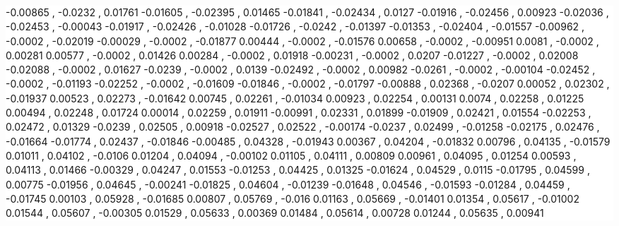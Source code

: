 -0.00865  ,  -0.0232  ,  0.01761
-0.01605  ,  -0.02395  ,  0.01465
-0.01841  ,  -0.02434  ,  0.0127
-0.01916  ,  -0.02456  ,  0.00923
-0.02036  ,  -0.02453  ,  -0.00043
-0.01917  ,  -0.02426  ,  -0.01028
-0.01726  ,  -0.0242  ,  -0.01397
-0.01353  ,  -0.02404  ,  -0.01557
-0.00962  ,  -0.0002  ,  -0.02019
-0.00029  ,  -0.0002  ,  -0.01877
0.00444  ,  -0.0002  ,  -0.01576
0.00658  ,  -0.0002  ,  -0.00951
0.0081  ,  -0.0002  ,  0.00281
0.00577  ,  -0.0002  ,  0.01426
0.00284  ,  -0.0002  ,  0.01918
-0.00231  ,  -0.0002  ,  0.0207
-0.01227  ,  -0.0002  ,  0.02008
-0.02088  ,  -0.0002  ,  0.01627
-0.0239  ,  -0.0002  ,  0.0139
-0.02492  ,  -0.0002  ,  0.00982
-0.0261  ,  -0.0002  ,  -0.00104
-0.02452  ,  -0.0002  ,  -0.01193
-0.02252  ,  -0.0002  ,  -0.01609
-0.01846  ,  -0.0002  ,  -0.01797
-0.00888  ,  0.02368  ,  -0.0207
0.00052  ,  0.02302  ,  -0.01937
0.00523  ,  0.02273  ,  -0.01642
0.00745  ,  0.02261  ,  -0.01034
0.00923  ,  0.02254  ,  0.00131
0.0074  ,  0.02258  ,  0.01225
0.00494  ,  0.02248  ,  0.01724
0.00014  ,  0.02259  ,  0.01911
-0.00991  ,  0.02331  ,  0.01899
-0.01909  ,  0.02421  ,  0.01554
-0.02253  ,  0.02472  ,  0.01329
-0.0239  ,  0.02505  ,  0.00918
-0.02527  ,  0.02522  ,  -0.00174
-0.0237  ,  0.02499  ,  -0.01258
-0.02175  ,  0.02476  ,  -0.01664
-0.01774  ,  0.02437  ,  -0.01846
-0.00485  ,  0.04328  ,  -0.01943
0.00367  ,  0.04204  ,  -0.01832
0.00796  ,  0.04135  ,  -0.01579
0.01011  ,  0.04102  ,  -0.0106
0.01204  ,  0.04094  ,  -0.00102
0.01105  ,  0.04111  ,  0.00809
0.00961  ,  0.04095  ,  0.01254
0.00593  ,  0.04113  ,  0.01466
-0.00329  ,  0.04247  ,  0.01553
-0.01253  ,  0.04425  ,  0.01325
-0.01624  ,  0.04529  ,  0.0115
-0.01795  ,  0.04599  ,  0.00775
-0.01956  ,  0.04645  ,  -0.00241
-0.01825  ,  0.04604  ,  -0.01239
-0.01648  ,  0.04546  ,  -0.01593
-0.01284  ,  0.04459  ,  -0.01745
0.00103  ,  0.05928  ,  -0.01685
0.00807  ,  0.05769  ,  -0.016
0.01163  ,  0.05669  ,  -0.01401
0.01354  ,  0.05617  ,  -0.01002
0.01544  ,  0.05607  ,  -0.00305
0.01529  ,  0.05633  ,  0.00369
0.01484  ,  0.05614  ,  0.00728
0.01244  ,  0.05635  ,  0.00941